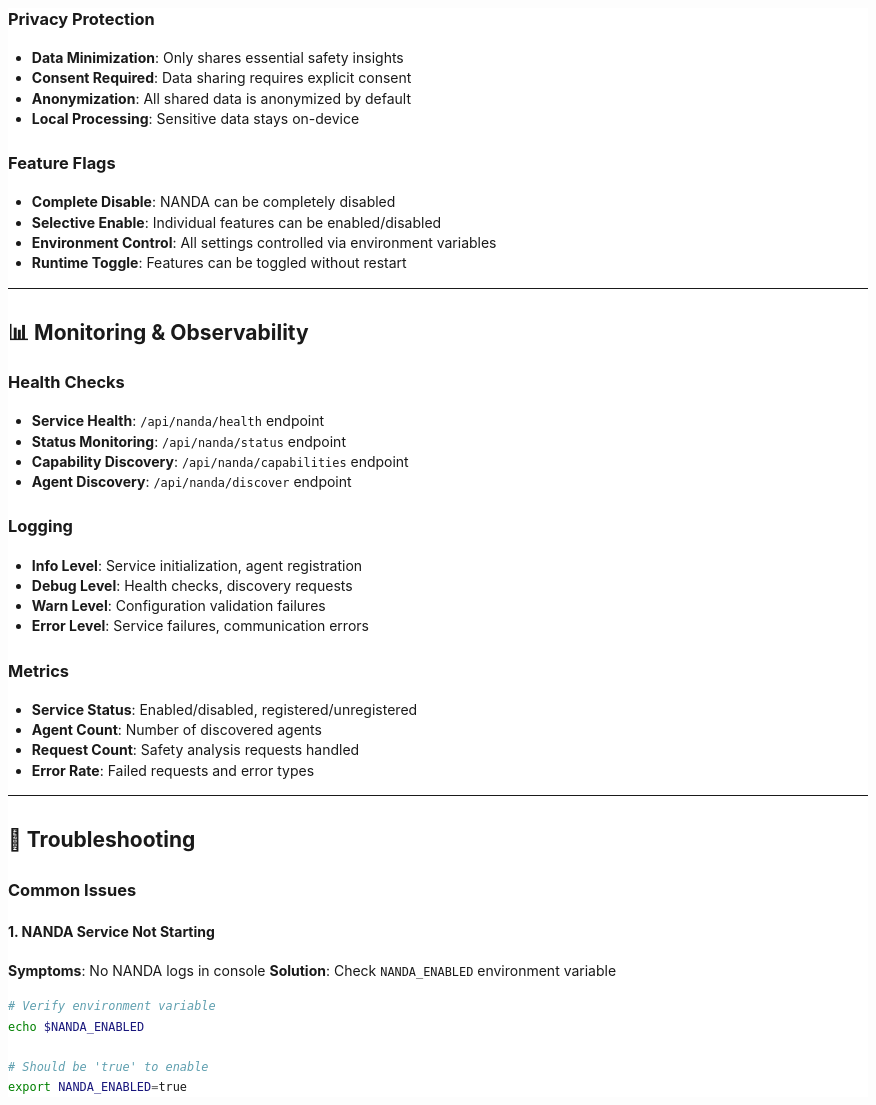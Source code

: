 ### **Privacy Protection**

- **Data Minimization**: Only shares essential safety insights
- **Consent Required**: Data sharing requires explicit consent
- **Anonymization**: All shared data is anonymized by default
- **Local Processing**: Sensitive data stays on-device

### **Feature Flags**

- **Complete Disable**: NANDA can be completely disabled
- **Selective Enable**: Individual features can be enabled/disabled
- **Environment Control**: All settings controlled via environment variables
- **Runtime Toggle**: Features can be toggled without restart

---

## 📊 **Monitoring & Observability**

### **Health Checks**

- **Service Health**: `/api/nanda/health` endpoint
- **Status Monitoring**: `/api/nanda/status` endpoint
- **Capability Discovery**: `/api/nanda/capabilities` endpoint
- **Agent Discovery**: `/api/nanda/discover` endpoint

### **Logging**

- **Info Level**: Service initialization, agent registration
- **Debug Level**: Health checks, discovery requests
- **Warn Level**: Configuration validation failures
- **Error Level**: Service failures, communication errors

### **Metrics**

- **Service Status**: Enabled/disabled, registered/unregistered
- **Agent Count**: Number of discovered agents
- **Request Count**: Safety analysis requests handled
- **Error Rate**: Failed requests and error types

---

## 🚨 **Troubleshooting**

### **Common Issues**

#### **1. NANDA Service Not Starting**

**Symptoms**: No NANDA logs in console
**Solution**: Check `NANDA_ENABLED` environment variable

```bash
# Verify environment variable
echo $NANDA_ENABLED

# Should be 'true' to enable
export NANDA_ENABLED=true
```
